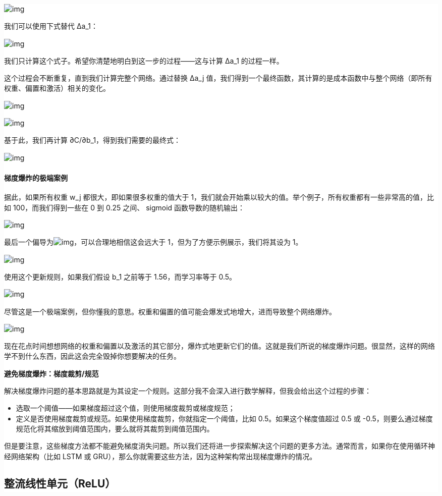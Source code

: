 ![img](https://imgconvert.csdnimg.cn/aHR0cHM6Ly9tbWJpei5xcGljLmNuL21tYml6X3BuZy9LbVhQS0ExOWdXODVYU0tHM2MyTmVRZUFWUDBIc0drSmVKNXdpYWZpY2NoSHE2WDhSQ1pzeGliYWtWNDFaT1BMMGZuenpLbzlBRFdWVkRBZ0xxU05FV3Y3dy82NDA?x-oss-process=image/format,png)

我们可以使用下式替代 Δa_1：

![img](https://imgconvert.csdnimg.cn/aHR0cHM6Ly9tbWJpei5xcGljLmNuL21tYml6X3BuZy9LbVhQS0ExOWdXODVYU0tHM2MyTmVRZUFWUDBIc0drSlVpY0VlaDBLeUV5eDJadXd4WnVuUlI0RDdWRzgzeVRuRnRwdU1mamdtelhqS2licXFqUU5HTUJRLzY0MA?x-oss-process=image/format,png)

我们只计算这个式子。希望你清楚地明白到这一步的过程——这与计算 Δa_1 的过程一样。

 

这个过程会不断重复，直到我们计算完整个网络。通过替换 Δa_j 值，我们得到一个最终函数，其计算的是成本函数中与整个网络（即所有权重、偏置和激活）相关的变化。

![img](https://imgconvert.csdnimg.cn/aHR0cHM6Ly9tbWJpei5xcGljLmNuL21tYml6X3BuZy9LbVhQS0ExOWdXODVYU0tHM2MyTmVRZUFWUDBIc0drSk56ZjR0S015aWM2b3A0dElHUmRmZHppYW1EanFrNEhyT1hpYTJ1cTlxc1VLV2lhVkphdFlmenVDNFEvNjQw?x-oss-process=image/format,png)

![img](https://imgconvert.csdnimg.cn/aHR0cHM6Ly9tbWJpei5xcGljLmNuL21tYml6X3BuZy9LbVhQS0ExOWdXODVYU0tHM2MyTmVRZUFWUDBIc0drSkdvaWNZaWFBd0pqNjlMTjAyZWlhUUNpYWFDbGF3bnVERmljWG9pYzdpYkZoa2dScTRxdmpzUThjQU5HVmcvNjQw?x-oss-process=image/format,png)

基于此，我们再计算 ∂C/∂b_1，得到我们需要的最终式：

![img](https://imgconvert.csdnimg.cn/aHR0cHM6Ly9tbWJpei5xcGljLmNuL21tYml6X3BuZy9LbVhQS0ExOWdXODVYU0tHM2MyTmVRZUFWUDBIc0drSkptNVprZmFWRXRTQ2lhNXFwR3ExM0U5eGliVFZHVHozNnllZWJQaFBFaWFhd2dDZWRhdGVIQ1dRZy82NDA?x-oss-process=image/format,png)

#### 梯度爆炸的极端案例

据此，如果所有权重 w_j 都很大，即如果很多权重的值大于 1，我们就会开始乘以较大的值。举个例子，所有权重都有一些非常高的值，比如 100，而我们得到一些在 0 到 0.25 之间、 sigmoid 函数导数的随机输出：

![img](https://imgconvert.csdnimg.cn/aHR0cHM6Ly9tbWJpei5xcGljLmNuL21tYml6X3BuZy9LbVhQS0ExOWdXODVYU0tHM2MyTmVRZUFWUDBIc0drSldIUGljUGQ2ajVSa0Z1R1d4cWlhOGJpYVFQdk1pYzc3Z2JEU3Ryc2JnbkJSSEJPSG5vbEhSYjlpY3BRLzY0MA?x-oss-process=image/format,png)

最后一个偏导为![img](https://imgconvert.csdnimg.cn/aHR0cHM6Ly9tbWJpei5xcGljLmNuL21tYml6X3BuZy9LbVhQS0ExOWdXODVYU0tHM2MyTmVRZUFWUDBIc0drSnNDb3hIZ1kwNUFFTnVyaDg4NHBYaWFXbEhDeGhYdFVjbFVRekNkQ2NnVHFXa1NBV3Nld21iSXcvNjQw?x-oss-process=image/format,png)，可以合理地相信这会远大于 1，但为了方便示例展示，我们将其设为 1。

![img](https://imgconvert.csdnimg.cn/aHR0cHM6Ly9tbWJpei5xcGljLmNuL21tYml6X3BuZy9LbVhQS0ExOWdXODVYU0tHM2MyTmVRZUFWUDBIc0drSjk5YWliaGp2VGFWWmFlQzU2N1c2ZmxpYXhqSDNYY0ZtdmYwZjNwVHpHbHBDb1R3NzJsbWN1aWM3US82NDA?x-oss-process=image/format,png)

使用这个更新规则，如果我们假设 b_1 之前等于 1.56，而学习率等于 0.5。

![img](https://imgconvert.csdnimg.cn/aHR0cHM6Ly9tbWJpei5xcGljLmNuL21tYml6X3BuZy9LbVhQS0ExOWdXODVYU0tHM2MyTmVRZUFWUDBIc0drSmEwVDFHYWFWVmdOa25ObW9Qdm5uM3RvY05tcUk5eGtwSndKejUxVnZDbEhjVWxkUnV5eGR2QS82NDA?x-oss-process=image/format,png)

尽管这是一个极端案例，但你懂我的意思。权重和偏置的值可能会爆发式地增大，进而导致整个网络爆炸。

![img](https://imgconvert.csdnimg.cn/aHR0cHM6Ly9tbWJpei5xcGljLmNuL21tYml6X3BuZy9LbVhQS0ExOWdXODVYU0tHM2MyTmVRZUFWUDBIc0drSjNYdFlmRlNBWllSUmdQS2N2U1dpYm95OG53ZEprenk0S1phMHNkTHVodldTSnFKSkxwVU5pYVF3LzY0MA?x-oss-process=image/format,png)

现在花点时间想想网络的权重和偏置以及激活的其它部分，爆炸式地更新它们的值。这就是我们所说的梯度爆炸问题。很显然，这样的网络学不到什么东西，因此这会完全毁掉你想要解决的任务。

**避免梯度爆炸：梯度裁剪/规范**

解决梯度爆炸问题的基本思路就是为其设定一个规则。这部分我不会深入进行数学解释，但我会给出这个过程的步骤：

- 选取一个阈值——如果梯度超过这个值，则使用梯度裁剪或梯度规范；
- 定义是否使用梯度裁剪或规范。如果使用梯度裁剪，你就指定一个阈值，比如 0.5。如果这个梯度值超过 0.5 或 -0.5，则要么通过梯度规范化将其缩放到阈值范围内，要么就将其裁剪到阈值范围内。

 

但是要注意，这些梯度方法都不能避免梯度消失问题。所以我们还将进一步探索解决这个问题的更多方法。通常而言，如果你在使用循环神经网络架构（比如 LSTM 或 GRU），那么你就需要这些方法，因为这种架构常出现梯度爆炸的情况。

## 整流线性单元（ReLU）

